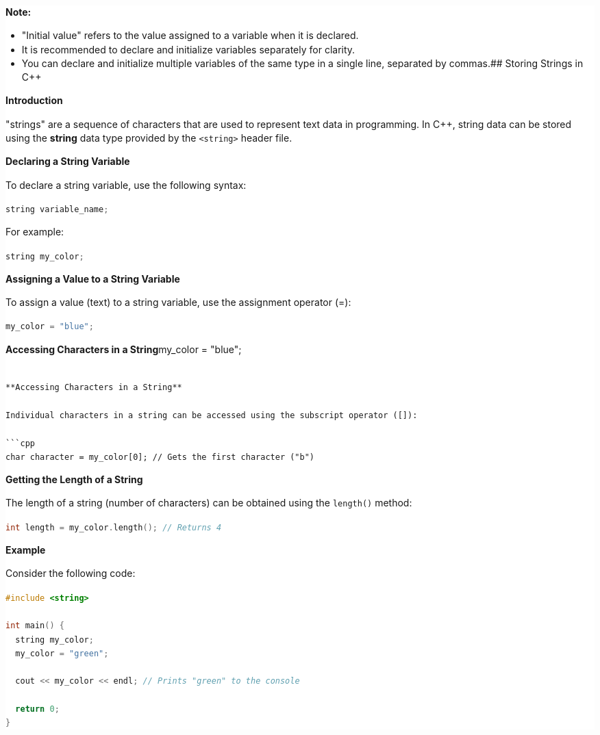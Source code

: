 **Note:**

* "Initial value" refers to the value assigned to a variable when it is declared.
* It is recommended to declare and initialize variables separately for clarity.
* You can declare and initialize multiple variables of the same type in a single line, separated by commas.## Storing Strings in C++

**Introduction**

"strings" are a sequence of characters that are used to represent text data in programming. In C++, string data can be stored using the **string** data type provided by the `<string>` header file.

**Declaring a String Variable**

To declare a string variable, use the following syntax:

```cpp
string variable_name;
```

For example:

```cpp
string my_color;
```

**Assigning a Value to a String Variable**

To assign a value (text) to a string variable, use the assignment operator (=):

```cpp
my_color = "blue";
```

**Accessing Characters in a String**my_color = "blue";
```

**Accessing Characters in a String**

Individual characters in a string can be accessed using the subscript operator ([]):

```cpp
char character = my_color[0]; // Gets the first character ("b")
```

**Getting the Length of a String**

The length of a string (number of characters) can be obtained using the `length()` method:

```cpp
int length = my_color.length(); // Returns 4
```

**Example**

Consider the following code:

```cpp
#include <string>

int main() {
  string my_color;
  my_color = "green";
  
  cout << my_color << endl; // Prints "green" to the console
  
  return 0;
}
```
